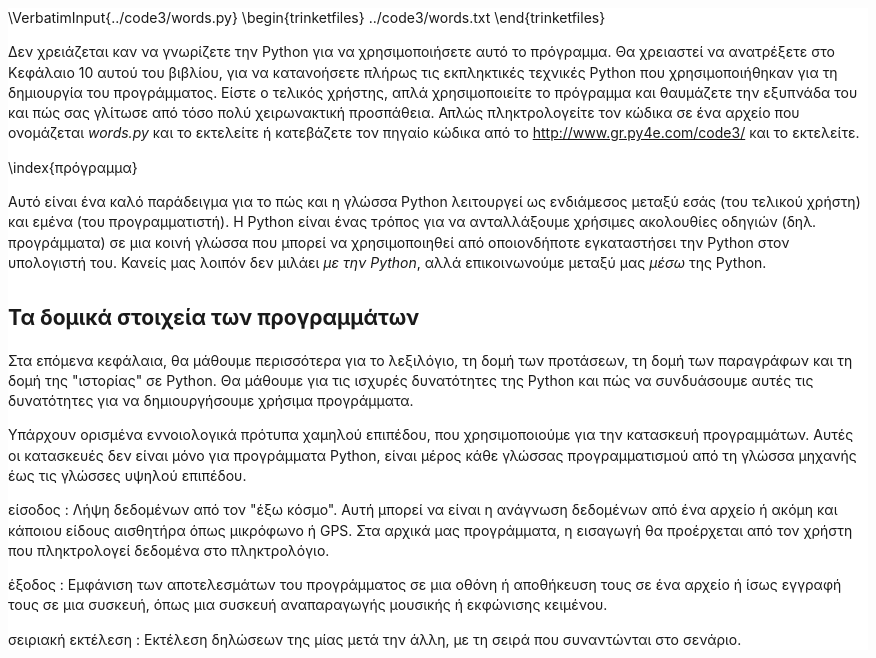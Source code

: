 \VerbatimInput{../code3/words.py}
\begin{trinketfiles}
../code3/words.txt
\end{trinketfiles}

Δεν χρειάζεται καν να γνωρίζετε την Python για να χρησιμοποιήσετε αυτό το πρόγραμμα. Θα χρειαστεί να
ανατρέξετε στο Κεφάλαιο 10 αυτού του βιβλίου, για να κατανοήσετε πλήρως τις εκπληκτικές τεχνικές Python που
χρησιμοποιήθηκαν για τη δημιουργία του προγράμματος. Είστε ο τελικός χρήστης, απλά χρησιμοποιείτε το πρόγραμμα
και θαυμάζετε την εξυπνάδα του και πώς σας γλίτωσε από τόσο πολύ χειρωνακτική προσπάθεια. Απλώς πληκτρολογείτε
τον κώδικα σε ένα αρχείο που ονομάζεται *words.py* και το εκτελείτε ή κατεβάζετε τον πηγαίο κώδικα από το
<http://www.gr.py4e.com/code3/> και το εκτελείτε.

\index{πρόγραμμα}

Αυτό είναι ένα καλό παράδειγμα για το πώς και η γλώσσα Python λειτουργεί ως ενδιάμεσος μεταξύ εσάς
(του τελικού χρήστη) και εμένα (του προγραμματιστή). Η Python είναι ένας τρόπος για να ανταλλάξουμε χρήσιμες
ακολουθίες οδηγιών (δηλ. προγράμματα) σε μια κοινή γλώσσα που μπορεί να χρησιμοποιηθεί από οποιονδήποτε
εγκαταστήσει την Python στον υπολογιστή του. Κανείς μας λοιπόν δεν μιλάει *με την Python*, αλλά επικοινωνούμε
μεταξύ μας *μέσω* της Python.

Τα δομικά στοιχεία των προγραμμάτων
-----------------------------------

Στα επόμενα κεφάλαια, θα μάθουμε περισσότερα για το λεξιλόγιο, τη δομή των προτάσεων, τη δομή των παραγράφων
και τη δομή της "ιστορίας" σε Python. Θα μάθουμε για τις ισχυρές δυνατότητες της Python και πώς να
συνδυάσουμε αυτές τις δυνατότητες για να δημιουργήσουμε χρήσιμα προγράμματα.

Υπάρχουν ορισμένα εννοιολογικά πρότυπα χαμηλού επιπέδου, που χρησιμοποιούμε για την κατασκευή προγραμμάτων.
Αυτές οι κατασκευές δεν είναι μόνο για προγράμματα Python, είναι μέρος κάθε γλώσσας προγραμματισμού από τη
γλώσσα μηχανής έως τις γλώσσες υψηλού επιπέδου.

είσοδος
:   Λήψη δεδομένων από τον "έξω κόσμο". Αυτή μπορεί να είναι η ανάγνωση δεδομένων από ένα αρχείο ή ακόμη και
    κάποιου είδους αισθητήρα όπως μικρόφωνο ή GPS. Στα αρχικά μας προγράμματα, η εισαγωγή θα προέρχεται
    από τον χρήστη που πληκτρολογεί δεδομένα στο πληκτρολόγιο.

έξοδος
:   Εμφάνιση των αποτελεσμάτων του προγράμματος σε μια οθόνη ή αποθήκευση τους σε ένα αρχείο ή ίσως εγγραφή
    τους σε μια συσκευή, όπως μια συσκευή αναπαραγωγής μουσικής ή εκφώνισης κειμένου.

σειριακή εκτέλεση
:   Εκτέλεση δηλώσεων της μίας μετά την άλλη, με τη σειρά που συναντώνται στο σενάριο.
